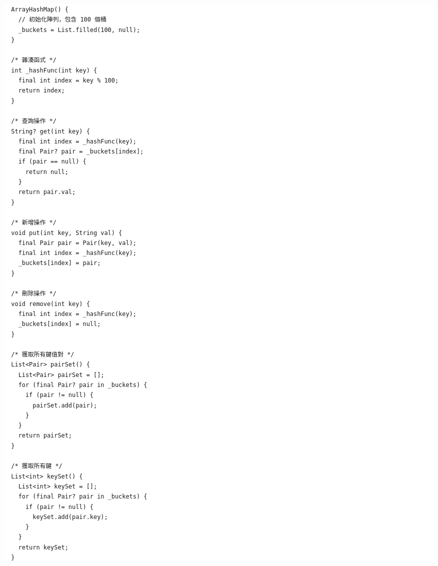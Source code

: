       ArrayHashMap() {
        // 初始化陣列，包含 100 個桶
        _buckets = List.filled(100, null);
      }

      /* 雜湊函式 */
      int _hashFunc(int key) {
        final int index = key % 100;
        return index;
      }

      /* 查詢操作 */
      String? get(int key) {
        final int index = _hashFunc(key);
        final Pair? pair = _buckets[index];
        if (pair == null) {
          return null;
        }
        return pair.val;
      }

      /* 新增操作 */
      void put(int key, String val) {
        final Pair pair = Pair(key, val);
        final int index = _hashFunc(key);
        _buckets[index] = pair;
      }

      /* 刪除操作 */
      void remove(int key) {
        final int index = _hashFunc(key);
        _buckets[index] = null;
      }

      /* 獲取所有鍵值對 */
      List<Pair> pairSet() {
        List<Pair> pairSet = [];
        for (final Pair? pair in _buckets) {
          if (pair != null) {
            pairSet.add(pair);
          }
        }
        return pairSet;
      }

      /* 獲取所有鍵 */
      List<int> keySet() {
        List<int> keySet = [];
        for (final Pair? pair in _buckets) {
          if (pair != null) {
            keySet.add(pair.key);
          }
        }
        return keySet;
      }
